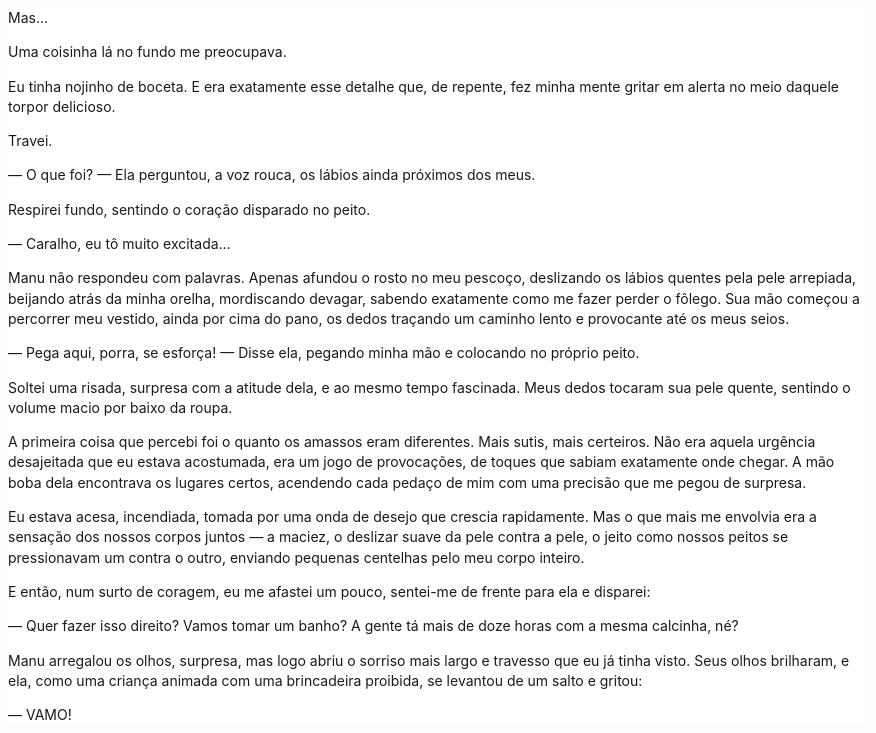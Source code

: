 Mas…

Uma coisinha lá no fundo me preocupava.

Eu tinha nojinho de boceta. E era exatamente esse detalhe que, de repente, fez minha mente gritar em alerta no meio daquele torpor delicioso.

Travei.

— O que foi? — Ela perguntou, a voz rouca, os lábios ainda próximos dos meus.

Respirei fundo, sentindo o coração disparado no peito.

— Caralho, eu tô muito excitada…

Manu não respondeu com palavras. Apenas afundou o rosto no meu pescoço, deslizando os lábios quentes pela pele arrepiada, beijando atrás da minha orelha, mordiscando devagar, sabendo exatamente como me fazer perder o fôlego. Sua mão começou a percorrer meu vestido, ainda por cima do pano, os dedos traçando um caminho lento e provocante até os meus seios.

— Pega aqui, porra, se esforça! — Disse ela, pegando minha mão e colocando no próprio peito.

Soltei uma risada, surpresa com a atitude dela, e ao mesmo tempo fascinada. Meus dedos tocaram sua pele quente, sentindo o volume macio por baixo da roupa.

A primeira coisa que percebi foi o quanto os amassos eram diferentes. Mais sutis, mais certeiros. Não era aquela urgência desajeitada que eu estava acostumada, era um jogo de provocações, de toques que sabiam exatamente onde chegar. A mão boba dela encontrava os lugares certos, acendendo cada pedaço de mim com uma precisão que me pegou de surpresa.

Eu estava acesa, incendiada, tomada por uma onda de desejo que crescia rapidamente. Mas o que mais me envolvia era a sensação dos nossos corpos juntos — a maciez, o deslizar suave da pele contra a pele, o jeito como nossos peitos se pressionavam um contra o outro, enviando pequenas centelhas pelo meu corpo inteiro.

E então, num surto de coragem, eu me afastei um pouco, sentei-me de frente para ela e disparei:

— Quer fazer isso direito? Vamos tomar um banho? A gente tá mais de doze horas com a mesma calcinha, né?

Manu arregalou os olhos, surpresa, mas logo abriu o sorriso mais largo e travesso que eu já tinha visto. Seus olhos brilharam, e ela, como uma criança animada com uma brincadeira proibida, se levantou de um salto e gritou:

— VAMO!